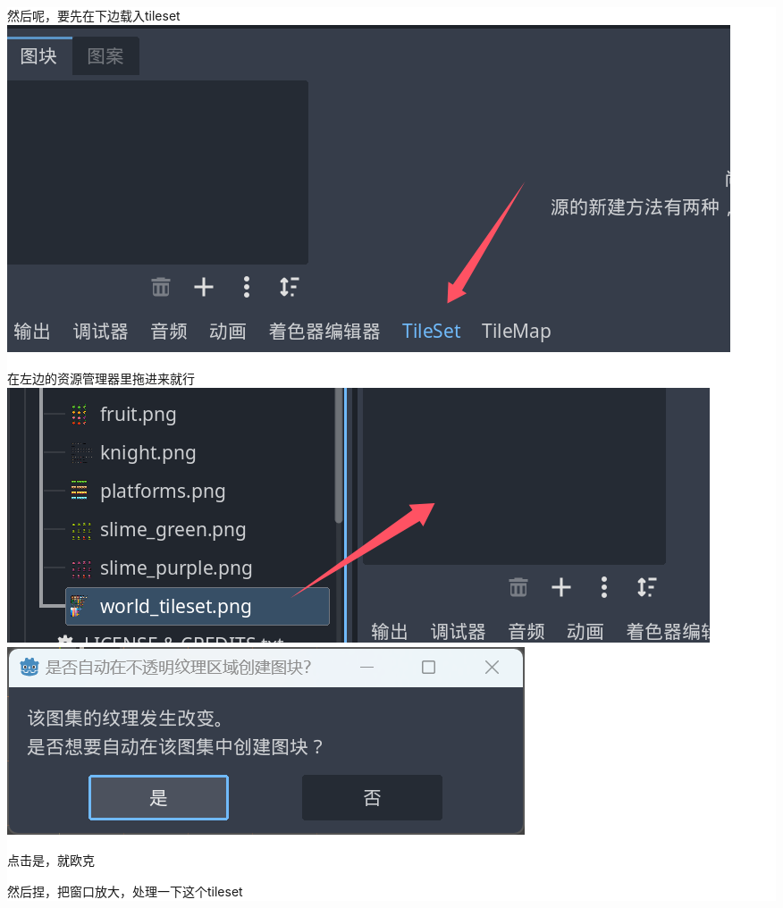 然后呢，要先在下边载入tileset![](brackers-godot/cbaa01bf8b4f27759c48a3e5bba6fe1b.png)

在左边的资源管理器里拖进来就行![](brackers-godot/1b9c4e8ae9b0f10b8f2dde3de1437444.png)![](brackers-godot/390dc1e0eee46dcee79825a2e08709f2.png)

点击是，就欧克

然后捏，把窗口放大，处理一下这个tileset